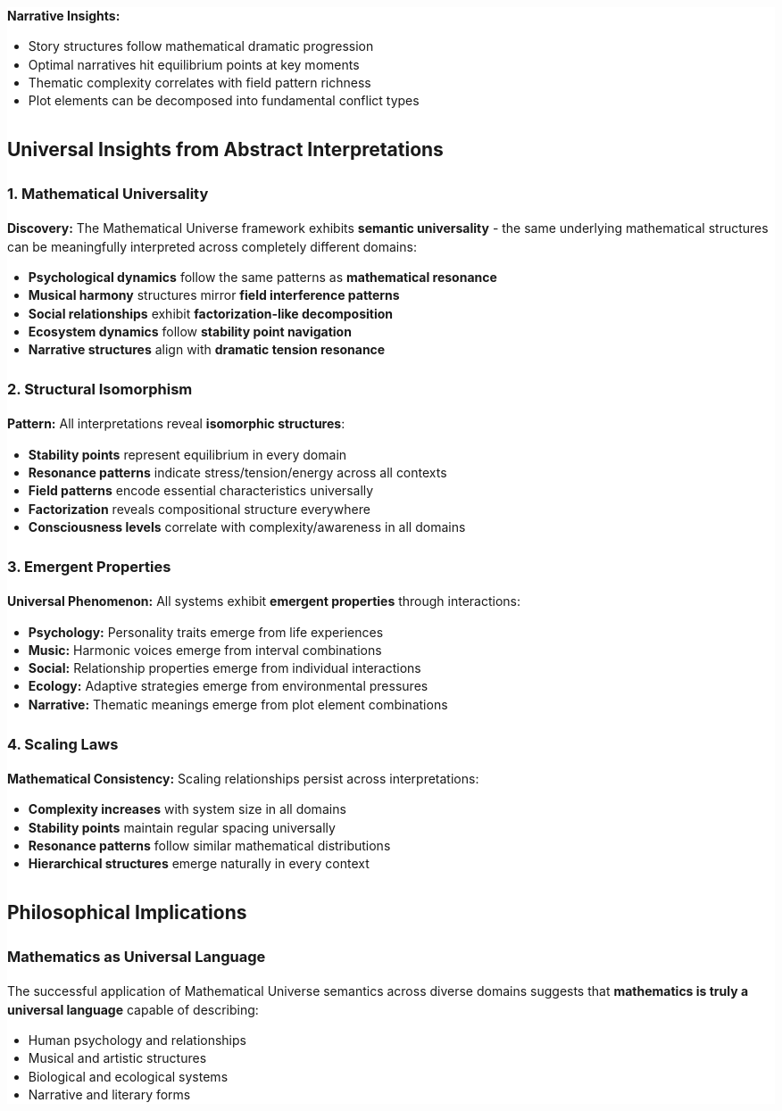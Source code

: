 **Narrative Insights:**
- Story structures follow mathematical dramatic progression
- Optimal narratives hit equilibrium points at key moments
- Thematic complexity correlates with field pattern richness
- Plot elements can be decomposed into fundamental conflict types

## Universal Insights from Abstract Interpretations

### 1. Mathematical Universality

**Discovery:** The Mathematical Universe framework exhibits **semantic universality** - the same underlying mathematical structures can be meaningfully interpreted across completely different domains:

- **Psychological dynamics** follow the same patterns as **mathematical resonance**
- **Musical harmony** structures mirror **field interference patterns**
- **Social relationships** exhibit **factorization-like decomposition**
- **Ecosystem dynamics** follow **stability point navigation**
- **Narrative structures** align with **dramatic tension resonance**

### 2. Structural Isomorphism

**Pattern:** All interpretations reveal **isomorphic structures**:
- **Stability points** represent equilibrium in every domain
- **Resonance patterns** indicate stress/tension/energy across all contexts
- **Field patterns** encode essential characteristics universally
- **Factorization** reveals compositional structure everywhere
- **Consciousness levels** correlate with complexity/awareness in all domains

### 3. Emergent Properties

**Universal Phenomenon:** All systems exhibit **emergent properties** through interactions:
- **Psychology:** Personality traits emerge from life experiences
- **Music:** Harmonic voices emerge from interval combinations
- **Social:** Relationship properties emerge from individual interactions
- **Ecology:** Adaptive strategies emerge from environmental pressures
- **Narrative:** Thematic meanings emerge from plot element combinations

### 4. Scaling Laws

**Mathematical Consistency:** Scaling relationships persist across interpretations:
- **Complexity increases** with system size in all domains
- **Stability points** maintain regular spacing universally
- **Resonance patterns** follow similar mathematical distributions
- **Hierarchical structures** emerge naturally in every context

## Philosophical Implications

### Mathematics as Universal Language

The successful application of Mathematical Universe semantics across diverse domains suggests that **mathematics is truly a universal language** capable of describing:
- Human psychology and relationships
- Musical and artistic structures  
- Biological and ecological systems
- Narrative and literary forms
